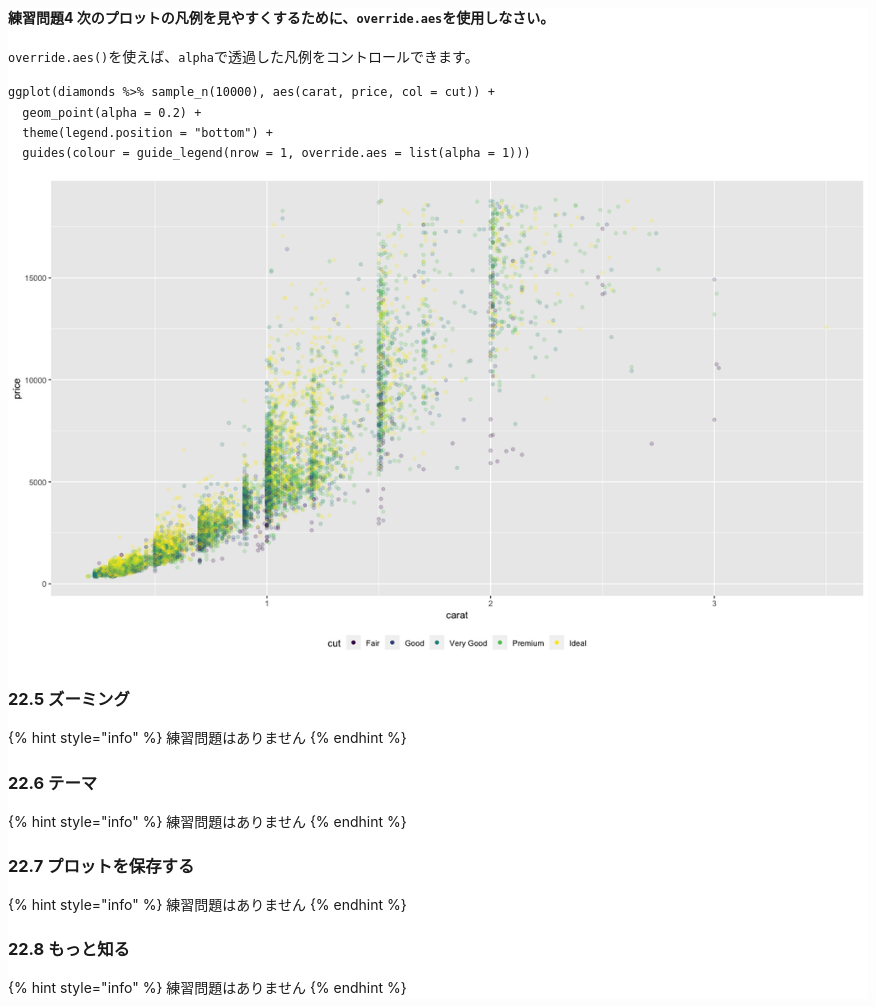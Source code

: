 #### 練習問題4 次のプロットの凡例を見やすくするために、`override.aes`を使用しなさい。

`override.aes()`を使えば、`alpha`で透過した凡例をコントロールできます。

```text
ggplot(diamonds %>% sample_n(10000), aes(carat, price, col = cut)) +
  geom_point(alpha = 0.2) +
  theme(legend.position = "bottom") +
  guides(colour = guide_legend(nrow = 1, override.aes = list(alpha = 1)))
```

![](.gitbook/assets/com11.png)

### 22.5 ズーミング

{% hint style="info" %}
練習問題はありません
{% endhint %}

### 22.6 テーマ

{% hint style="info" %}
練習問題はありません
{% endhint %}

### 22.7 プロットを保存する

{% hint style="info" %}
練習問題はありません
{% endhint %}

### 22.8 もっと知る

{% hint style="info" %}
練習問題はありません
{% endhint %}

